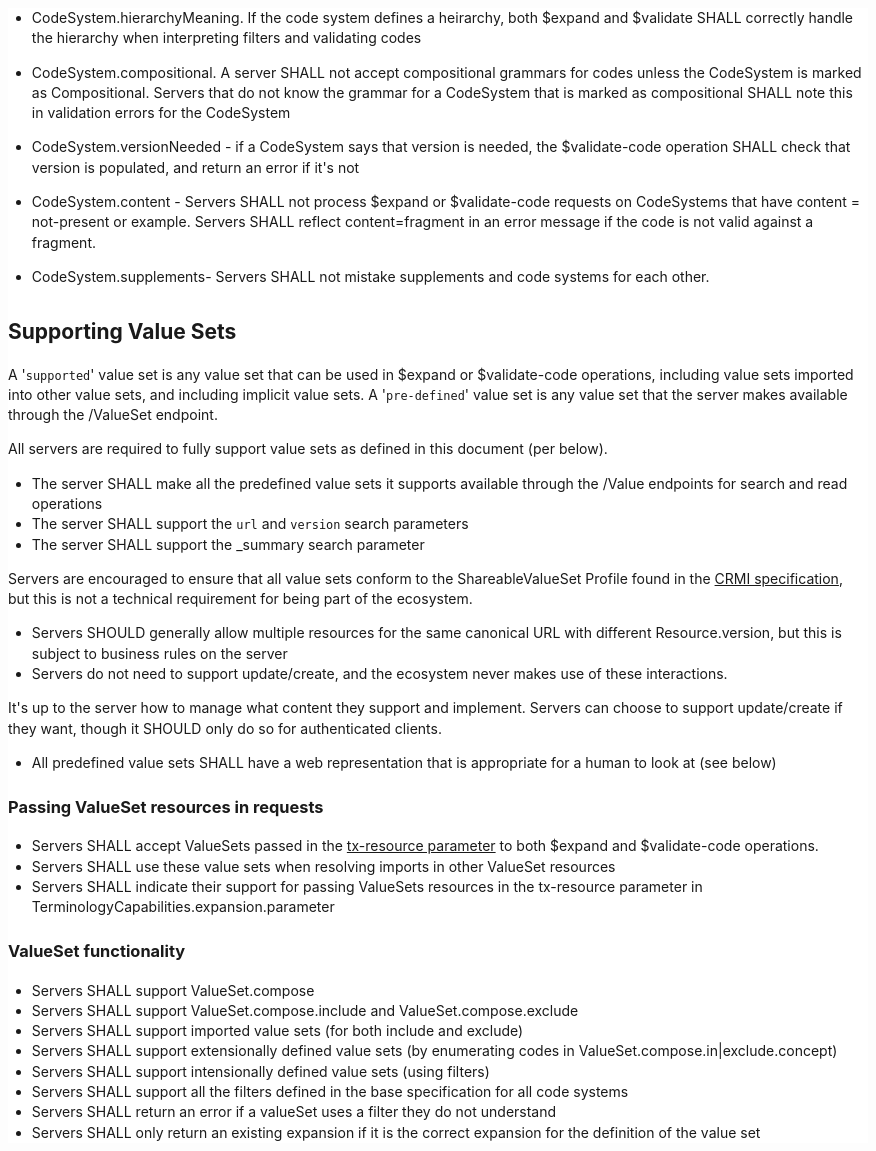 * CodeSystem.hierarchyMeaning. If the code system defines a heirarchy, both $expand and $validate SHALL correctly handle the hierarchy when interpreting filters and validating codes 

* CodeSystem.compositional. A server SHALL not accept compositional grammars for codes unless the CodeSystem is marked as Compositional. Servers that do not know the grammar for a CodeSystem that is marked as compositional SHALL note this in validation errors for the CodeSystem

* CodeSystem.versionNeeded - if a CodeSystem says that version is needed, the $validate-code operation SHALL check that version is populated, and return an error if it's not

* CodeSystem.content - Servers SHALL not process $expand or $validate-code requests on CodeSystems that have content = not-present or example. Servers SHALL reflect content=fragment in an error message if the code is not valid against a fragment. 

* CodeSystem.supplements- Servers SHALL not mistake supplements and code systems for each other.

## Supporting Value Sets 

A '<code>supported</code>' value set is any value set that can be used in $expand or $validate-code operations, including value sets imported into other value sets, and including implicit value sets. A '<code>pre-defined</code>' value set is any value set that the server makes available through the /ValueSet endpoint.

All servers are required to fully support value sets as defined in this document (per below). 

* The server SHALL make all the predefined value sets it supports available through the /Value endpoints for search and read operations
* The server SHALL support the ```url``` and ```version``` search parameters
* The server SHALL support the _summary search parameter

Servers are encouraged to ensure that all value sets conform to the ShareableValueSet Profile found in the [CRMI specification](https://build.fhir.org/ig/HL7/crmi-ig/), but this is not a technical requirement for being part of the ecosystem.

* Servers SHOULD generally allow multiple resources for the same canonical URL with different Resource.version, but this is subject to business rules on the server 
* Servers do not need to support update/create, and the ecosystem never makes use of these interactions.

It's up to the server how to manage what content they support and implement. Servers can choose to support update/create if they want, though it SHOULD only do so for authenticated clients. 

* All predefined value sets SHALL have a web representation that is appropriate for a human to look at (see below)

### Passing ValueSet resources in requests 

* Servers SHALL accept ValueSets passed in the [tx-resource parameter](https://jira.hl7.org/browse/FHIR-33944) to both $expand and $validate-code operations.
* Servers SHALL use these value sets when resolving imports in other ValueSet resources
* Servers SHALL indicate their support for passing ValueSets resources in the tx-resource parameter in TerminologyCapabilities.expansion.parameter

### ValueSet functionality 

* Servers SHALL support ValueSet.compose 
* Servers SHALL support ValueSet.compose.include and ValueSet.compose.exclude 
* Servers SHALL support imported value sets (for both include and exclude)
* Servers SHALL support extensionally defined value sets (by enumerating codes in ValueSet.compose.in|exclude.concept)
* Servers SHALL support intensionally defined value sets (using filters)
* Servers SHALL support all the filters defined in the base specification for all code systems
* Servers SHALL return an error if a valueSet uses a filter they do not understand 
* Servers SHALL only return an existing expansion if it is the correct expansion for the definition of the value set
